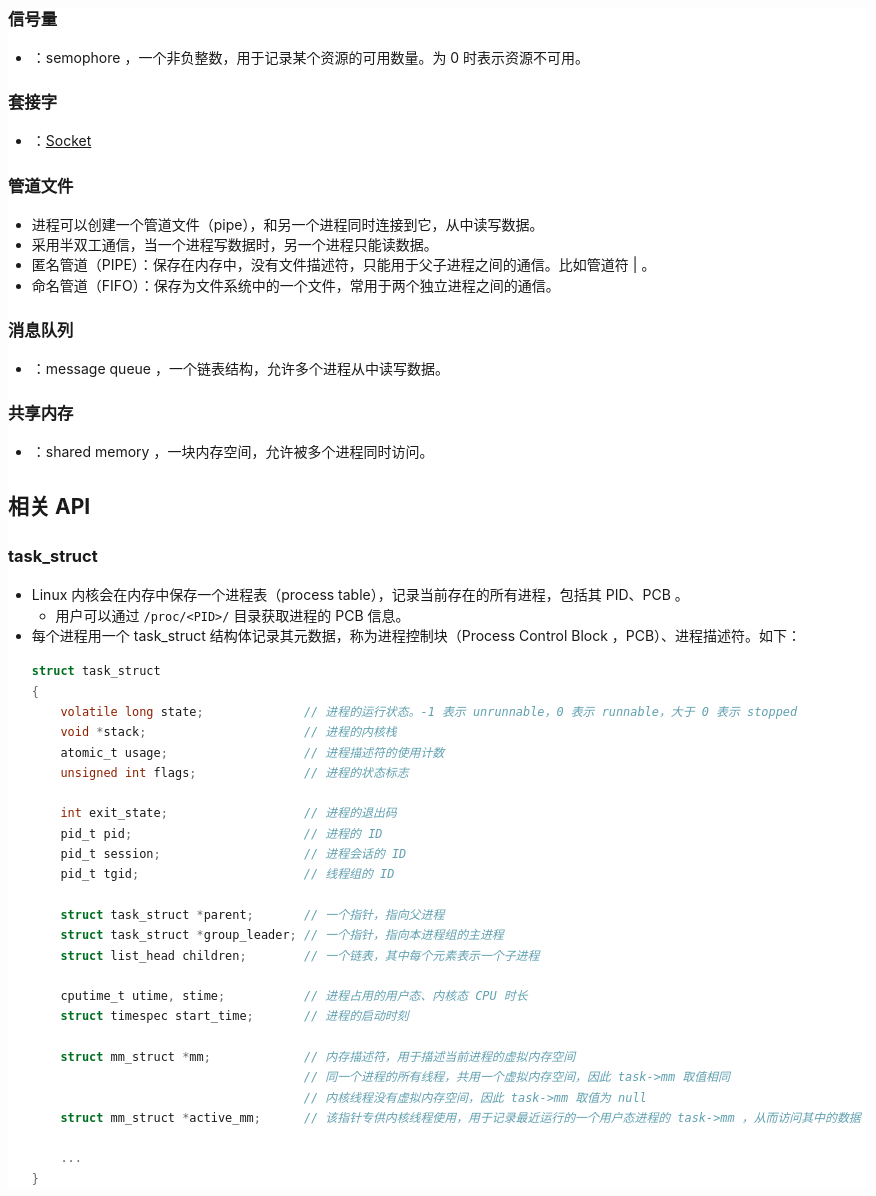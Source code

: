 ### 信号量

- ：semophore ，一个非负整数，用于记录某个资源的可用数量。为 0 时表示资源不可用。

### 套接字

- ：[Socket](../网络/Socket.md)

### 管道文件

- 进程可以创建一个管道文件（pipe），和另一个进程同时连接到它，从中读写数据。
- 采用半双工通信，当一个进程写数据时，另一个进程只能读数据。
- 匿名管道（PIPE）：保存在内存中，没有文件描述符，只能用于父子进程之间的通信。比如管道符 | 。
- 命名管道（FIFO）：保存为文件系统中的一个文件，常用于两个独立进程之间的通信。

### 消息队列

- ：message queue ，一个链表结构，允许多个进程从中读写数据。

### 共享内存

- ：shared memory ，一块内存空间，允许被多个进程同时访问。

## 相关 API

### task_struct

- Linux 内核会在内存中保存一个进程表（process table），记录当前存在的所有进程，包括其 PID、PCB 。
  - 用户可以通过 `/proc/<PID>/` 目录获取进程的 PCB 信息。
- 每个进程用一个 task_struct 结构体记录其元数据，称为进程控制块（Process Control Block ，PCB）、进程描述符。如下：
  ```c
  struct task_struct
  {
      volatile long state;              // 进程的运行状态。-1 表示 unrunnable，0 表示 runnable，大于 0 表示 stopped
      void *stack;                      // 进程的内核栈
      atomic_t usage;                   // 进程描述符的使用计数
      unsigned int flags;               // 进程的状态标志

      int exit_state;                   // 进程的退出码
      pid_t pid;                        // 进程的 ID
      pid_t session;                    // 进程会话的 ID
      pid_t tgid;                       // 线程组的 ID

      struct task_struct *parent;       // 一个指针，指向父进程
      struct task_struct *group_leader; // 一个指针，指向本进程组的主进程
      struct list_head children;        // 一个链表，其中每个元素表示一个子进程

      cputime_t utime, stime;           // 进程占用的用户态、内核态 CPU 时长
      struct timespec start_time;       // 进程的启动时刻

      struct mm_struct *mm;             // 内存描述符，用于描述当前进程的虚拟内存空间
                                        // 同一个进程的所有线程，共用一个虚拟内存空间，因此 task->mm 取值相同
                                        // 内核线程没有虚拟内存空间，因此 task->mm 取值为 null
      struct mm_struct *active_mm;      // 该指针专供内核线程使用，用于记录最近运行的一个用户态进程的 task->mm ，从而访问其中的数据

      ...
  }
  ```
